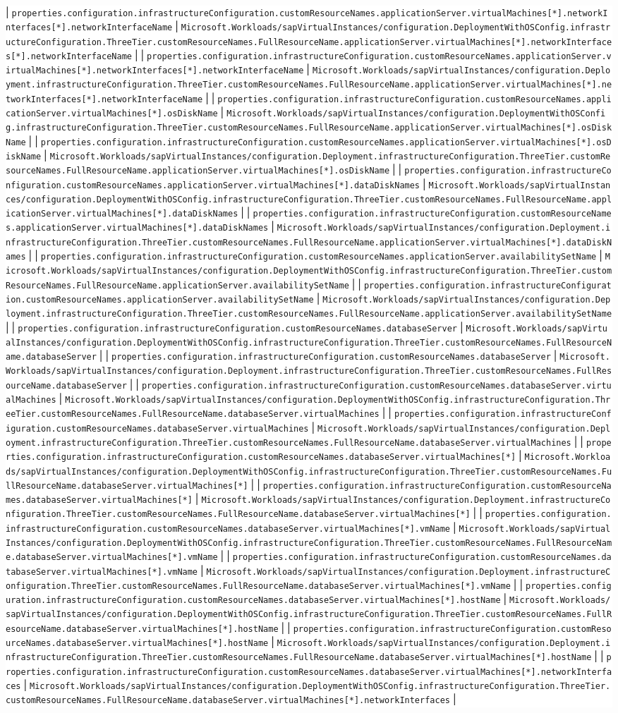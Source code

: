 | `properties.configuration.infrastructureConfiguration.customResourceNames.applicationServer.virtualMachines[*].networkInterfaces[*].networkInterfaceName` | `Microsoft.Workloads/sapVirtualInstances/configuration.DeploymentWithOSConfig.infrastructureConfiguration.ThreeTier.customResourceNames.FullResourceName.applicationServer.virtualMachines[*].networkInterfaces[*].networkInterfaceName` |
| `properties.configuration.infrastructureConfiguration.customResourceNames.applicationServer.virtualMachines[*].networkInterfaces[*].networkInterfaceName` | `Microsoft.Workloads/sapVirtualInstances/configuration.Deployment.infrastructureConfiguration.ThreeTier.customResourceNames.FullResourceName.applicationServer.virtualMachines[*].networkInterfaces[*].networkInterfaceName` |
| `properties.configuration.infrastructureConfiguration.customResourceNames.applicationServer.virtualMachines[*].osDiskName` | `Microsoft.Workloads/sapVirtualInstances/configuration.DeploymentWithOSConfig.infrastructureConfiguration.ThreeTier.customResourceNames.FullResourceName.applicationServer.virtualMachines[*].osDiskName` |
| `properties.configuration.infrastructureConfiguration.customResourceNames.applicationServer.virtualMachines[*].osDiskName` | `Microsoft.Workloads/sapVirtualInstances/configuration.Deployment.infrastructureConfiguration.ThreeTier.customResourceNames.FullResourceName.applicationServer.virtualMachines[*].osDiskName` |
| `properties.configuration.infrastructureConfiguration.customResourceNames.applicationServer.virtualMachines[*].dataDiskNames` | `Microsoft.Workloads/sapVirtualInstances/configuration.DeploymentWithOSConfig.infrastructureConfiguration.ThreeTier.customResourceNames.FullResourceName.applicationServer.virtualMachines[*].dataDiskNames` |
| `properties.configuration.infrastructureConfiguration.customResourceNames.applicationServer.virtualMachines[*].dataDiskNames` | `Microsoft.Workloads/sapVirtualInstances/configuration.Deployment.infrastructureConfiguration.ThreeTier.customResourceNames.FullResourceName.applicationServer.virtualMachines[*].dataDiskNames` |
| `properties.configuration.infrastructureConfiguration.customResourceNames.applicationServer.availabilitySetName` | `Microsoft.Workloads/sapVirtualInstances/configuration.DeploymentWithOSConfig.infrastructureConfiguration.ThreeTier.customResourceNames.FullResourceName.applicationServer.availabilitySetName` |
| `properties.configuration.infrastructureConfiguration.customResourceNames.applicationServer.availabilitySetName` | `Microsoft.Workloads/sapVirtualInstances/configuration.Deployment.infrastructureConfiguration.ThreeTier.customResourceNames.FullResourceName.applicationServer.availabilitySetName` |
| `properties.configuration.infrastructureConfiguration.customResourceNames.databaseServer` | `Microsoft.Workloads/sapVirtualInstances/configuration.DeploymentWithOSConfig.infrastructureConfiguration.ThreeTier.customResourceNames.FullResourceName.databaseServer` |
| `properties.configuration.infrastructureConfiguration.customResourceNames.databaseServer` | `Microsoft.Workloads/sapVirtualInstances/configuration.Deployment.infrastructureConfiguration.ThreeTier.customResourceNames.FullResourceName.databaseServer` |
| `properties.configuration.infrastructureConfiguration.customResourceNames.databaseServer.virtualMachines` | `Microsoft.Workloads/sapVirtualInstances/configuration.DeploymentWithOSConfig.infrastructureConfiguration.ThreeTier.customResourceNames.FullResourceName.databaseServer.virtualMachines` |
| `properties.configuration.infrastructureConfiguration.customResourceNames.databaseServer.virtualMachines` | `Microsoft.Workloads/sapVirtualInstances/configuration.Deployment.infrastructureConfiguration.ThreeTier.customResourceNames.FullResourceName.databaseServer.virtualMachines` |
| `properties.configuration.infrastructureConfiguration.customResourceNames.databaseServer.virtualMachines[*]` | `Microsoft.Workloads/sapVirtualInstances/configuration.DeploymentWithOSConfig.infrastructureConfiguration.ThreeTier.customResourceNames.FullResourceName.databaseServer.virtualMachines[*]` |
| `properties.configuration.infrastructureConfiguration.customResourceNames.databaseServer.virtualMachines[*]` | `Microsoft.Workloads/sapVirtualInstances/configuration.Deployment.infrastructureConfiguration.ThreeTier.customResourceNames.FullResourceName.databaseServer.virtualMachines[*]` |
| `properties.configuration.infrastructureConfiguration.customResourceNames.databaseServer.virtualMachines[*].vmName` | `Microsoft.Workloads/sapVirtualInstances/configuration.DeploymentWithOSConfig.infrastructureConfiguration.ThreeTier.customResourceNames.FullResourceName.databaseServer.virtualMachines[*].vmName` |
| `properties.configuration.infrastructureConfiguration.customResourceNames.databaseServer.virtualMachines[*].vmName` | `Microsoft.Workloads/sapVirtualInstances/configuration.Deployment.infrastructureConfiguration.ThreeTier.customResourceNames.FullResourceName.databaseServer.virtualMachines[*].vmName` |
| `properties.configuration.infrastructureConfiguration.customResourceNames.databaseServer.virtualMachines[*].hostName` | `Microsoft.Workloads/sapVirtualInstances/configuration.DeploymentWithOSConfig.infrastructureConfiguration.ThreeTier.customResourceNames.FullResourceName.databaseServer.virtualMachines[*].hostName` |
| `properties.configuration.infrastructureConfiguration.customResourceNames.databaseServer.virtualMachines[*].hostName` | `Microsoft.Workloads/sapVirtualInstances/configuration.Deployment.infrastructureConfiguration.ThreeTier.customResourceNames.FullResourceName.databaseServer.virtualMachines[*].hostName` |
| `properties.configuration.infrastructureConfiguration.customResourceNames.databaseServer.virtualMachines[*].networkInterfaces` | `Microsoft.Workloads/sapVirtualInstances/configuration.DeploymentWithOSConfig.infrastructureConfiguration.ThreeTier.customResourceNames.FullResourceName.databaseServer.virtualMachines[*].networkInterfaces` |